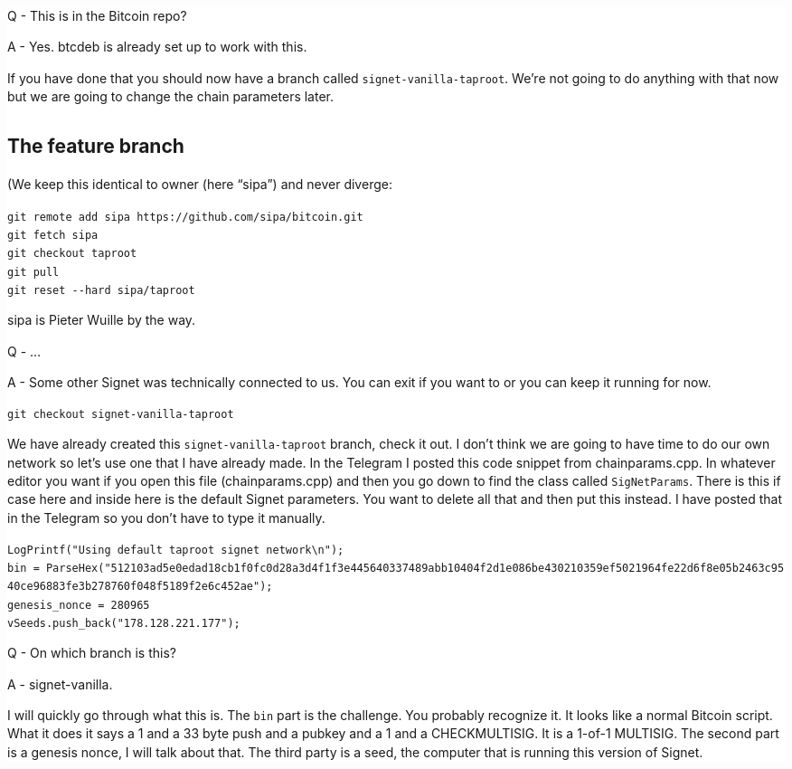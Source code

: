 Q - This is in the Bitcoin repo?

A - Yes. btcdeb is already set up to work with this.

If you have done that you should now have a branch called
`signet-vanilla-taproot`. We’re not going to do anything with that now
but we are going to change the chain parameters later.

## The feature branch

(We keep this identical to owner (here “sipa”) and never diverge:

```
git remote add sipa https://github.com/sipa/bitcoin.git
git fetch sipa
git checkout taproot
git pull
git reset --hard sipa/taproot
```

sipa is Pieter Wuille by the way.

Q - …

A - Some other Signet was technically connected to us. You can exit if
you want to or you can keep it running for now.

`git checkout signet-vanilla-taproot`

We have already created this `signet-vanilla-taproot` branch, check it
out. I don’t think we are going to have time to do our own network so
let’s use one that I have already made. In the Telegram I posted this
code snippet from chainparams.cpp. In whatever editor you want if you
open this file (chainparams.cpp) and then you go down to find the class
called `SigNetParams`. There is this if case here and inside here is the
default Signet parameters. You want to delete all that and then put this
instead. I have posted that in the Telegram so you don’t have to type it
manually.

```
LogPrintf("Using default taproot signet network\n");
bin = ParseHex("512103ad5e0edad18cb1f0fc0d28a3d4f1f3e445640337489abb10404f2d1e086be430210359ef5021964fe22d6f8e05b2463c9540ce96883fe3b278760f048f5189f2e6c452ae");
genesis_nonce = 280965
vSeeds.push_back("178.128.221.177");
```

Q - On which branch is this?

A - signet-vanilla.

I will quickly go through what this is. The `bin` part is the challenge.
You probably recognize it. It looks like a normal Bitcoin script. What
it does it says a 1 and a 33 byte push and a pubkey and a 1 and a
CHECKMULTISIG. It is a 1-of-1 MULTISIG. The second part is a genesis
nonce, I will talk about that. The third party is a seed, the computer
that is running this version of Signet.
